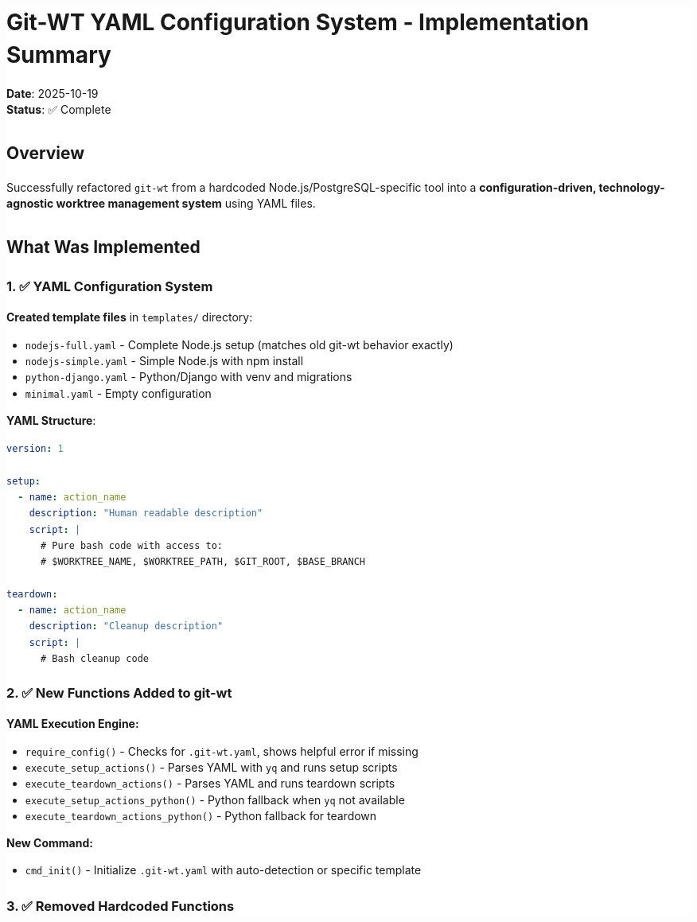 # Git-WT YAML Configuration System - Implementation Summary

**Date**: 2025-10-19  
**Status**: ✅ Complete

## Overview

Successfully refactored `git-wt` from a hardcoded Node.js/PostgreSQL-specific tool into a **configuration-driven, technology-agnostic worktree management system** using YAML files.

## What Was Implemented

### 1. ✅ YAML Configuration System

**Created template files** in `templates/` directory:
- `nodejs-full.yaml` - Complete Node.js setup (matches old git-wt behavior exactly)
- `nodejs-simple.yaml` - Simple Node.js with npm install
- `python-django.yaml` - Python/Django with venv and migrations
- `minimal.yaml` - Empty configuration

**YAML Structure**:
```yaml
version: 1

setup:
  - name: action_name
    description: "Human readable description"
    script: |
      # Pure bash code with access to:
      # $WORKTREE_NAME, $WORKTREE_PATH, $GIT_ROOT, $BASE_BRANCH

teardown:
  - name: action_name
    description: "Cleanup description"
    script: |
      # Bash cleanup code
```

### 2. ✅ New Functions Added to git-wt

**YAML Execution Engine:**
- `require_config()` - Checks for `.git-wt.yaml`, shows helpful error if missing
- `execute_setup_actions()` - Parses YAML with `yq` and runs setup scripts
- `execute_teardown_actions()` - Parses YAML and runs teardown scripts
- `execute_setup_actions_python()` - Python fallback when `yq` not available
- `execute_teardown_actions_python()` - Python fallback for teardown

**New Command:**
- `cmd_init()` - Initialize `.git-wt.yaml` with auto-detection or specific template

### 3. ✅ Removed Hardcoded Functions
